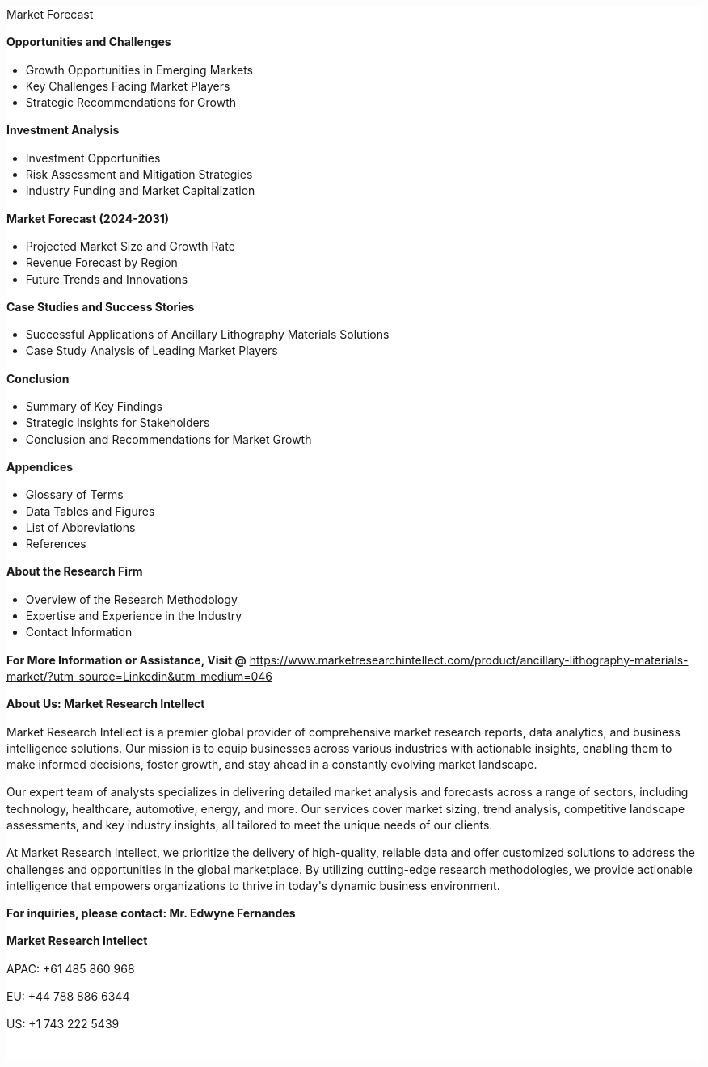 Market Forecast</li></ul><p><strong>Opportunities and Challenges</strong></p><ul><li>Growth Opportunities in Emerging Markets</li><li>Key Challenges Facing Market Players</li><li>Strategic Recommendations for Growth</li></ul><p><strong>Investment Analysis</strong></p><ul><li>Investment Opportunities</li><li>Risk Assessment and Mitigation Strategies</li><li>Industry Funding and Market Capitalization</li></ul><p><strong>Market Forecast (2024-2031)</strong></p><ul><li>Projected Market Size and Growth Rate</li><li>Revenue Forecast by Region</li><li>Future Trends and Innovations</li></ul><p><strong>Case Studies and Success Stories</strong></p><ul><li>Successful Applications of Ancillary Lithography Materials Solutions</li><li>Case Study Analysis of Leading Market Players</li></ul><p><strong>Conclusion</strong></p><ul><li>Summary of Key Findings</li><li>Strategic Insights for Stakeholders</li><li>Conclusion and Recommendations for Market Growth</li></ul><p><strong>Appendices</strong></p><ul><li>Glossary of Terms</li><li>Data Tables and Figures</li><li>List of Abbreviations</li><li>References</li></ul><p><strong>About the Research Firm</strong></p><ul><li>Overview of the Research Methodology</li><li>Expertise and Experience in the Industry</li><li>Contact Information</li></ul></div><div class="article-main__content" data-test-id="publishing-text-block"><p><span class="font-[700]"><strong>For More Information or Assistance, Visit @</strong>&nbsp;<a href="https://www.marketresearchintellect.com/product/ancillary-lithography-materials-market/?utm_source=Linkedin&utm_medium=046">https://www.marketresearchintellect.com/product/ancillary-lithography-materials-market/?utm_source=Linkedin&utm_medium=046</a></span></p><p><strong>About Us: Market Research Intellect</strong></p><p>Market Research Intellect is a premier global provider of comprehensive market research reports, data analytics, and business intelligence solutions. Our mission is to equip businesses across various industries with actionable insights, enabling them to make informed decisions, foster growth, and stay ahead in a constantly evolving market landscape.</p><p>Our expert team of analysts specializes in delivering detailed market analysis and forecasts across a range of sectors, including technology, healthcare, automotive, energy, and more. Our services cover market sizing, trend analysis, competitive landscape assessments, and key industry insights, all tailored to meet the unique needs of our clients.</p><p>At Market Research Intellect, we prioritize the delivery of high-quality, reliable data and offer customized solutions to address the challenges and opportunities in the global marketplace. By utilizing cutting-edge research methodologies, we provide actionable intelligence that empowers organizations to thrive in today's dynamic business environment.</p><p><strong>For inquiries, please contact: Mr. Edwyne Fernandes</strong></p><p><strong>Market Research Intellect</strong></p><p>APAC: +61 485 860 968</p><p>EU: +44 788 886 6344</p><p>US: +1 743 222 5439</p></div><div class="article-main__content" data-test-id="publishing-text-block">&nbsp;</div>
